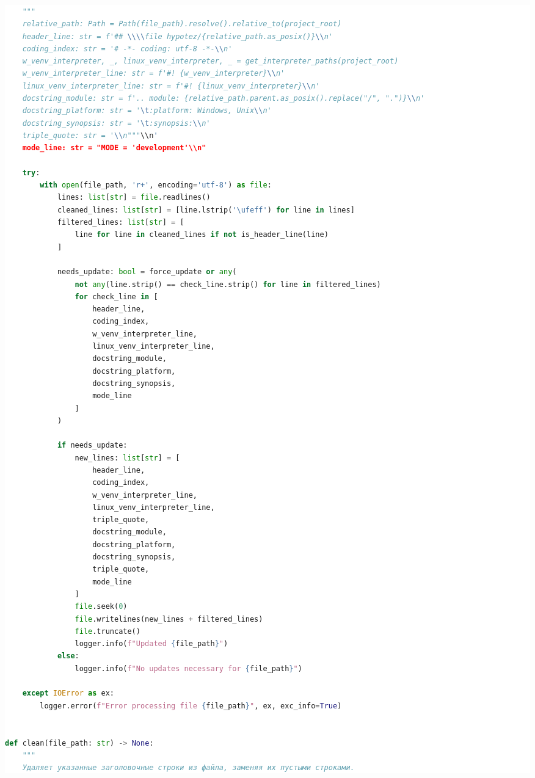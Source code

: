 ```python
    """
    relative_path: Path = Path(file_path).resolve().relative_to(project_root)
    header_line: str = f'## \\\\file hypotez/{relative_path.as_posix()}\\n'
    coding_index: str = '# -*- coding: utf-8 -*-\\n'
    w_venv_interpreter, _, linux_venv_interpreter, _ = get_interpreter_paths(project_root)
    w_venv_interpreter_line: str = f'#! {w_venv_interpreter}\\n'
    linux_venv_interpreter_line: str = f'#! {linux_venv_interpreter}\\n'
    docstring_module: str = f'.. module: {relative_path.parent.as_posix().replace("/", ".")}\\n'
    docstring_platform: str = '\t:platform: Windows, Unix\\n'
    docstring_synopsis: str = '\t:synopsis:\\n'
    triple_quote: str = '\\n"""\\n'
    mode_line: str = "MODE = 'development'\\n"

    try:
        with open(file_path, 'r+', encoding='utf-8') as file:
            lines: list[str] = file.readlines()
            cleaned_lines: list[str] = [line.lstrip('\ufeff') for line in lines]
            filtered_lines: list[str] = [
                line for line in cleaned_lines if not is_header_line(line)
            ]

            needs_update: bool = force_update or any(
                not any(line.strip() == check_line.strip() for line in filtered_lines)
                for check_line in [
                    header_line,
                    coding_index,
                    w_venv_interpreter_line,
                    linux_venv_interpreter_line,
                    docstring_module,
                    docstring_platform,
                    docstring_synopsis,
                    mode_line
                ]
            )

            if needs_update:
                new_lines: list[str] = [
                    header_line,
                    coding_index,
                    w_venv_interpreter_line,
                    linux_venv_interpreter_line,
                    triple_quote,
                    docstring_module,
                    docstring_platform,
                    docstring_synopsis,
                    triple_quote,
                    mode_line
                ]
                file.seek(0)
                file.writelines(new_lines + filtered_lines)
                file.truncate()
                logger.info(f"Updated {file_path}")
            else:
                logger.info(f"No updates necessary for {file_path}")

    except IOError as ex:
        logger.error(f"Error processing file {file_path}", ex, exc_info=True)


def clean(file_path: str) -> None:
    """
    Удаляет указанные заголовочные строки из файла, заменяя их пустыми строками.

```